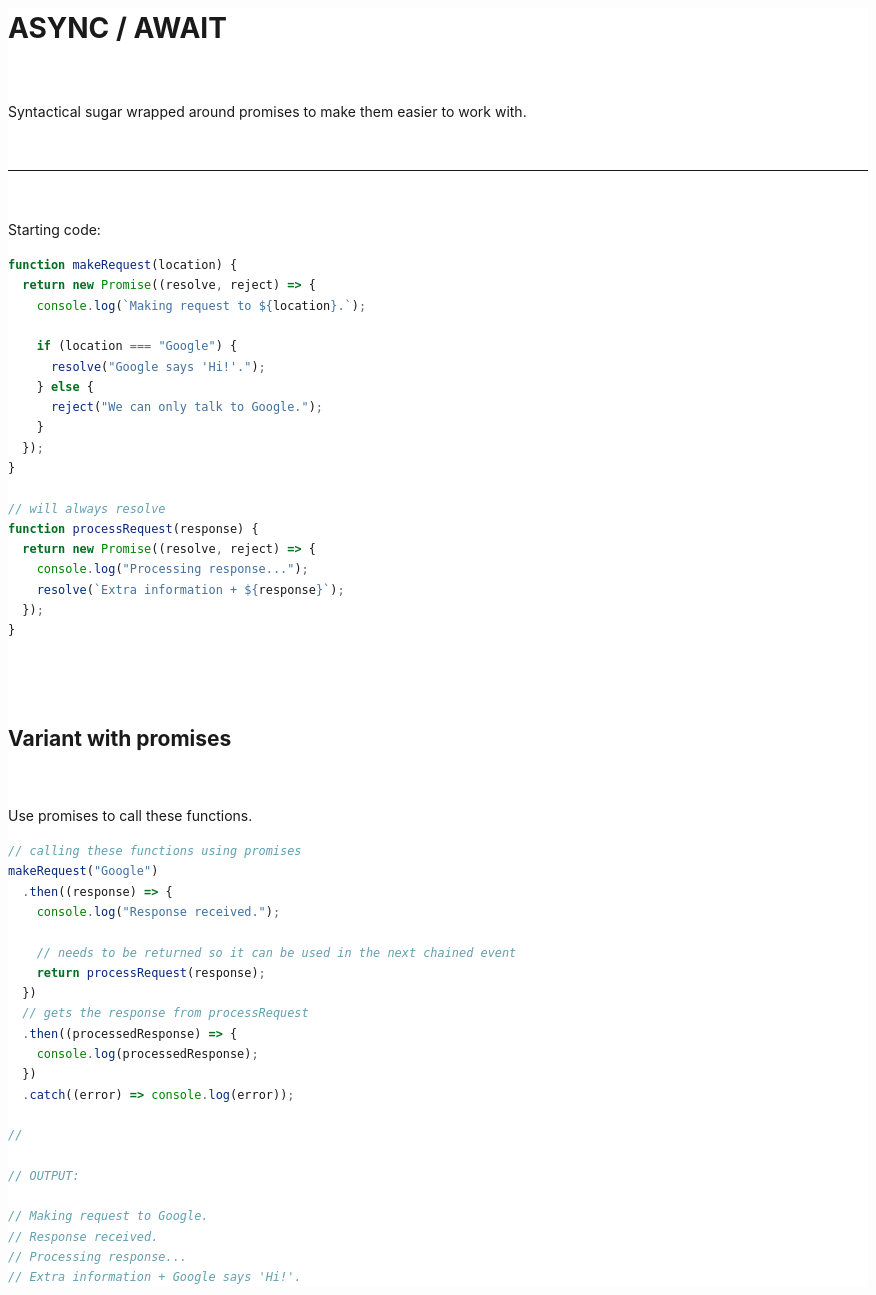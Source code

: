 # ASYNC / AWAIT

<br>

Syntactical sugar wrapped around promises to make them easier to work with.

<br><hr/><br>

Starting code:
<br>

```js
function makeRequest(location) {
  return new Promise((resolve, reject) => {
    console.log(`Making request to ${location}.`);

    if (location === "Google") {
      resolve("Google says 'Hi!'.");
    } else {
      reject("We can only talk to Google.");
    }
  });
}

// will always resolve
function processRequest(response) {
  return new Promise((resolve, reject) => {
    console.log("Processing response...");
    resolve(`Extra information + ${response}`);
  });
}
```

<br><br>

## **Variant with promises**

<br>

Use promises to call these functions.
<br>

```js
// calling these functions using promises
makeRequest("Google")
  .then((response) => {
    console.log("Response received.");

    // needs to be returned so it can be used in the next chained event
    return processRequest(response);
  })
  // gets the response from processRequest
  .then((processedResponse) => {
    console.log(processedResponse);
  })
  .catch((error) => console.log(error));

//

// OUTPUT:

// Making request to Google.
// Response received.
// Processing response...
// Extra information + Google says 'Hi!'.
```
